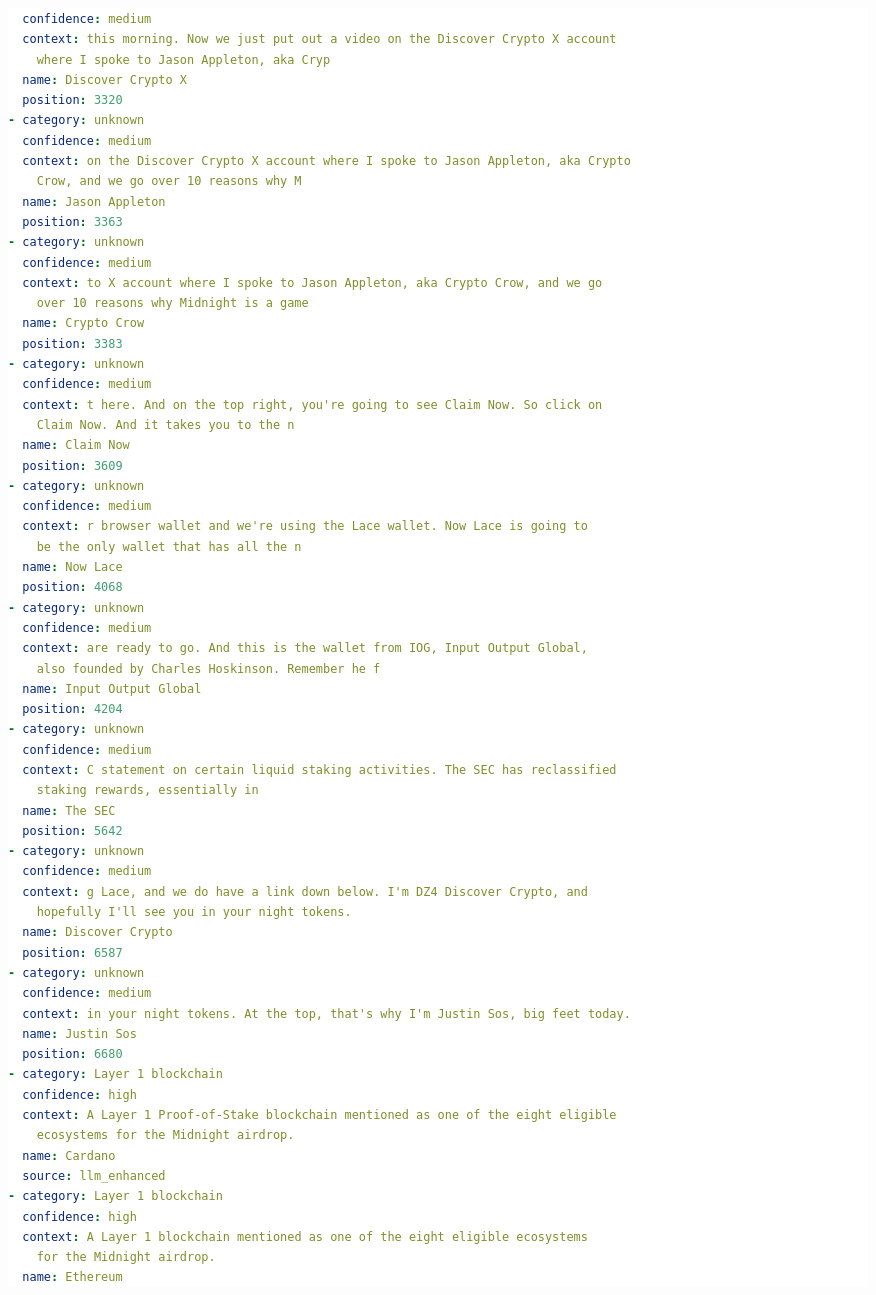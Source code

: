 ```yaml
  confidence: medium
  context: this morning. Now we just put out a video on the Discover Crypto X account
    where I spoke to Jason Appleton, aka Cryp
  name: Discover Crypto X
  position: 3320
- category: unknown
  confidence: medium
  context: on the Discover Crypto X account where I spoke to Jason Appleton, aka Crypto
    Crow, and we go over 10 reasons why M
  name: Jason Appleton
  position: 3363
- category: unknown
  confidence: medium
  context: to X account where I spoke to Jason Appleton, aka Crypto Crow, and we go
    over 10 reasons why Midnight is a game
  name: Crypto Crow
  position: 3383
- category: unknown
  confidence: medium
  context: t here. And on the top right, you're going to see Claim Now. So click on
    Claim Now. And it takes you to the n
  name: Claim Now
  position: 3609
- category: unknown
  confidence: medium
  context: r browser wallet and we're using the Lace wallet. Now Lace is going to
    be the only wallet that has all the n
  name: Now Lace
  position: 4068
- category: unknown
  confidence: medium
  context: are ready to go. And this is the wallet from IOG, Input Output Global,
    also founded by Charles Hoskinson. Remember he f
  name: Input Output Global
  position: 4204
- category: unknown
  confidence: medium
  context: C statement on certain liquid staking activities. The SEC has reclassified
    staking rewards, essentially in
  name: The SEC
  position: 5642
- category: unknown
  confidence: medium
  context: g Lace, and we do have a link down below. I'm DZ4 Discover Crypto, and
    hopefully I'll see you in your night tokens.
  name: Discover Crypto
  position: 6587
- category: unknown
  confidence: medium
  context: in your night tokens. At the top, that's why I'm Justin Sos, big feet today.
  name: Justin Sos
  position: 6680
- category: Layer 1 blockchain
  confidence: high
  context: A Layer 1 Proof-of-Stake blockchain mentioned as one of the eight eligible
    ecosystems for the Midnight airdrop.
  name: Cardano
  source: llm_enhanced
- category: Layer 1 blockchain
  confidence: high
  context: A Layer 1 blockchain mentioned as one of the eight eligible ecosystems
    for the Midnight airdrop.
  name: Ethereum
```